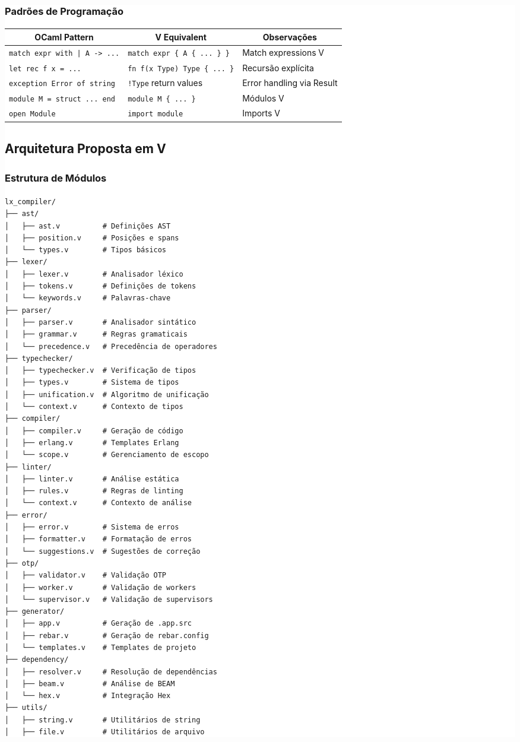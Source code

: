 ### Padrões de Programação

| OCaml Pattern | V Equivalent | Observações |
|---------------|--------------|-------------|
| `match expr with \| A -> ...` | `match expr { A { ... } }` | Match expressions V |
| `let rec f x = ...` | `fn f(x Type) Type { ... }` | Recursão explícita |
| `exception Error of string` | `!Type` return values | Error handling via Result |
| `module M = struct ... end` | `module M { ... }` | Módulos V |
| `open Module` | `import module` | Imports V |

## Arquitetura Proposta em V

### Estrutura de Módulos

```
lx_compiler/
├── ast/
│   ├── ast.v          # Definições AST
│   ├── position.v     # Posições e spans
│   └── types.v        # Tipos básicos
├── lexer/
│   ├── lexer.v        # Analisador léxico
│   ├── tokens.v       # Definições de tokens
│   └── keywords.v     # Palavras-chave
├── parser/
│   ├── parser.v       # Analisador sintático
│   ├── grammar.v      # Regras gramaticais
│   └── precedence.v   # Precedência de operadores
├── typechecker/
│   ├── typechecker.v  # Verificação de tipos
│   ├── types.v        # Sistema de tipos
│   ├── unification.v  # Algoritmo de unificação
│   └── context.v      # Contexto de tipos
├── compiler/
│   ├── compiler.v     # Geração de código
│   ├── erlang.v       # Templates Erlang
│   └── scope.v        # Gerenciamento de escopo
├── linter/
│   ├── linter.v       # Análise estática
│   ├── rules.v        # Regras de linting
│   └── context.v      # Contexto de análise
├── error/
│   ├── error.v        # Sistema de erros
│   ├── formatter.v    # Formatação de erros
│   └── suggestions.v  # Sugestões de correção
├── otp/
│   ├── validator.v    # Validação OTP
│   ├── worker.v       # Validação de workers
│   └── supervisor.v   # Validação de supervisors
├── generator/
│   ├── app.v          # Geração de .app.src
│   ├── rebar.v        # Geração de rebar.config
│   └── templates.v    # Templates de projeto
├── dependency/
│   ├── resolver.v     # Resolução de dependências
│   ├── beam.v         # Análise de BEAM
│   └── hex.v          # Integração Hex
├── utils/
│   ├── string.v       # Utilitários de string
│   ├── file.v         # Utilitários de arquivo
```